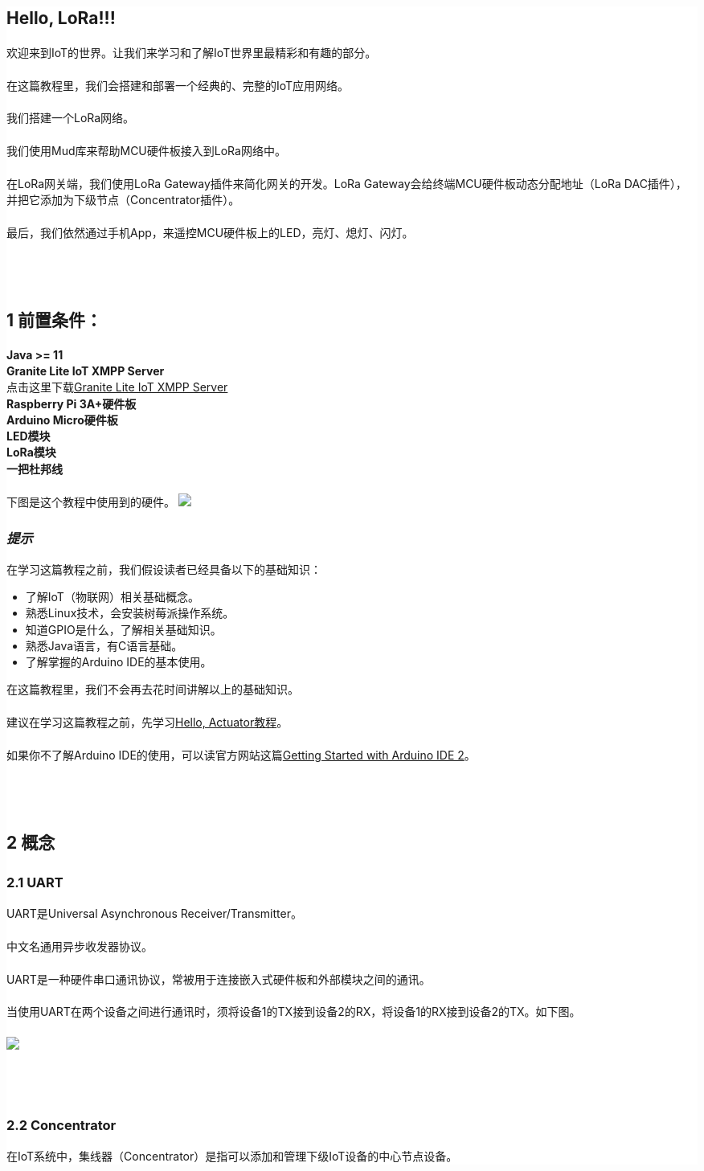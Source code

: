 ## Hello, LoRa!!!
欢迎来到IoT的世界。让我们来学习和了解IoT世界里最精彩和有趣的部分。<br><br>
在这篇教程里，我们会搭建和部署一个经典的、完整的IoT应用网络。<br><br>
我们搭建一个LoRa网络。<br><br>
我们使用Mud库来帮助MCU硬件板接入到LoRa网络中。<br><br>
在LoRa网关端，我们使用LoRa Gateway插件来简化网关的开发。LoRa Gateway会给终端MCU硬件板动态分配地址（LoRa DAC插件），并把它添加为下级节点（Concentrator插件）。<br><br>
最后，我们依然通过手机App，来遥控MCU硬件板上的LED，亮灯、熄灯、闪灯。

<br><br>
## 1 前置条件：
**Java >= 11**<br>
**Granite Lite IoT XMPP Server**<br>
点击这里下载[Granite Lite IoT XMPP Server](https://github.com/TheFirstLineOfCode/granite/releases/download/1.0.4-RELEASE/granite-lite-iot-1.0.4-RELEASE.zip)<br>
**Raspberry Pi 3A+硬件板**<br>
**Arduino Micro硬件板**<br>
**LED模块**<br>
**LoRa模块**<br>
**一把杜邦线**<br><br>
下图是这个教程中使用到的硬件。
![](https://dongger-s-img-repo.oss-cn-shenzhen.aliyuncs.com/images/hello_lora_hardwares.jpg)

### ***提示***
在学习这篇教程之前，我们假设读者已经具备以下的基础知识：
* 了解IoT（物联网）相关基础概念。
* 熟悉Linux技术，会安装树莓派操作系统。
* 知道GPIO是什么，了解相关基础知识。
* 熟悉Java语言，有C语言基础。
* 了解掌握的Arduino IDE的基本使用。

在这篇教程里，我们不会再去花时间讲解以上的基础知识。<br><br>
建议在学习这篇教程之前，先学习[Hello, Actuator教程](./Hello_Actuator_Tutorial.md)。<br><br>
如果你不了解Arduino IDE的使用，可以读官方网站这篇[Getting Started with Arduino IDE 2](https://docs.arduino.cc/software/ide-v2/tutorials/getting-started-ide-v2)。

<br><br>
## 2 概念
### 2.1 UART
UART是Universal Asynchronous Receiver/Transmitter。<br><br>
中文名通用异步收发器协议。<br><br>
UART是一种硬件串口通讯协议，常被用于连接嵌入式硬件板和外部模块之间的通讯。<br><br>
当使用UART在两个设备之间进行通讯时，须将设备1的TX接到设备2的RX，将设备1的RX接到设备2的TX。如下图。<br><br>
![](https://dongger-s-img-repo.oss-cn-shenzhen.aliyuncs.com/images/uart_two_way_communication.png)

<br><br>
### 2.2 Concentrator
在IoT系统中，集线器（Concentrator）是指可以添加和管理下级IoT设备的中心节点设备。
